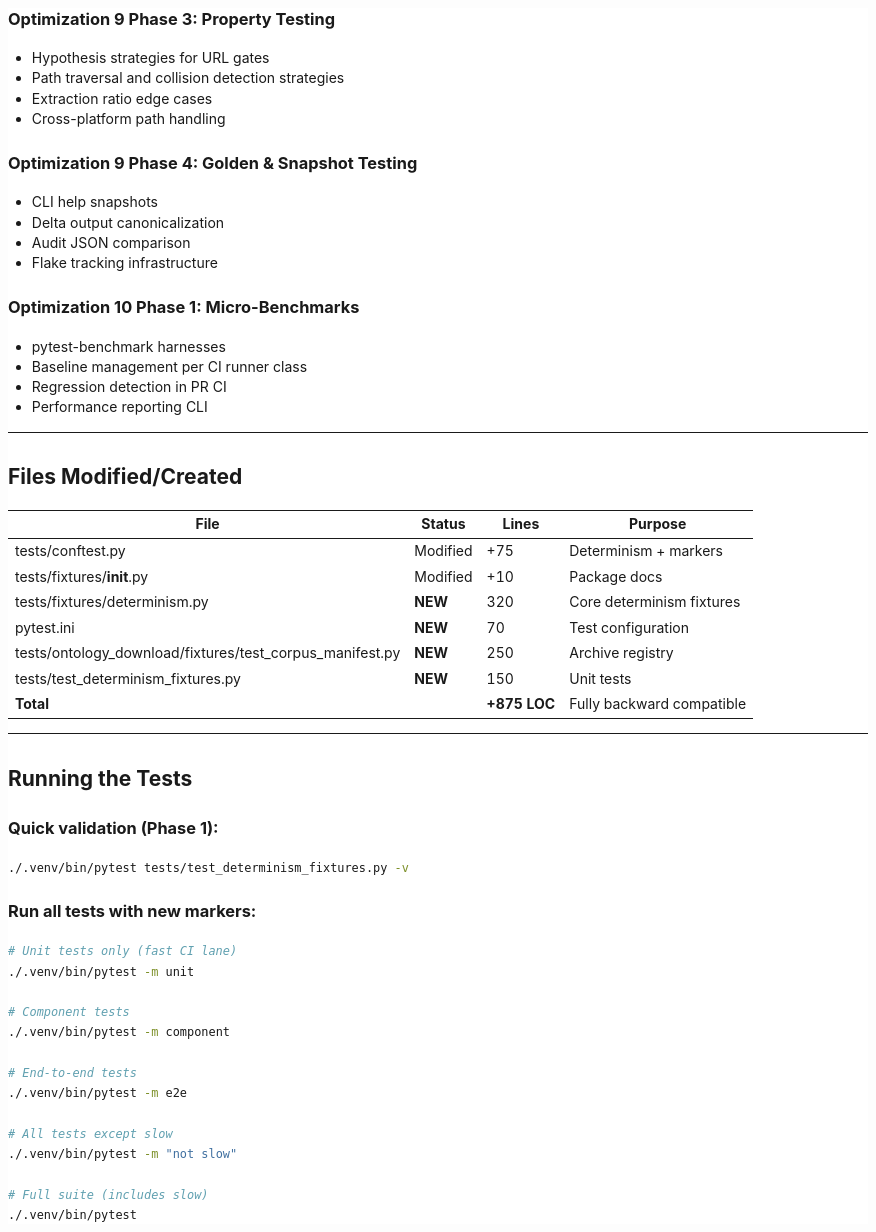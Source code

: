 ### Optimization 9 Phase 3: Property Testing
- Hypothesis strategies for URL gates
- Path traversal and collision detection strategies
- Extraction ratio edge cases
- Cross-platform path handling

### Optimization 9 Phase 4: Golden & Snapshot Testing
- CLI help snapshots
- Delta output canonicalization
- Audit JSON comparison
- Flake tracking infrastructure

### Optimization 10 Phase 1: Micro-Benchmarks
- pytest-benchmark harnesses
- Baseline management per CI runner class
- Regression detection in PR CI
- Performance reporting CLI

---

## Files Modified/Created

| File | Status | Lines | Purpose |
|------|--------|-------|---------|
| tests/conftest.py | Modified | +75 | Determinism + markers |
| tests/fixtures/__init__.py | Modified | +10 | Package docs |
| tests/fixtures/determinism.py | **NEW** | 320 | Core determinism fixtures |
| pytest.ini | **NEW** | 70 | Test configuration |
| tests/ontology_download/fixtures/test_corpus_manifest.py | **NEW** | 250 | Archive registry |
| tests/test_determinism_fixtures.py | **NEW** | 150 | Unit tests |
| **Total** | | **+875 LOC** | Fully backward compatible |

---

## Running the Tests

### Quick validation (Phase 1):
```bash
./.venv/bin/pytest tests/test_determinism_fixtures.py -v
```

### Run all tests with new markers:
```bash
# Unit tests only (fast CI lane)
./.venv/bin/pytest -m unit

# Component tests
./.venv/bin/pytest -m component

# End-to-end tests
./.venv/bin/pytest -m e2e

# All tests except slow
./.venv/bin/pytest -m "not slow"

# Full suite (includes slow)
./.venv/bin/pytest
```